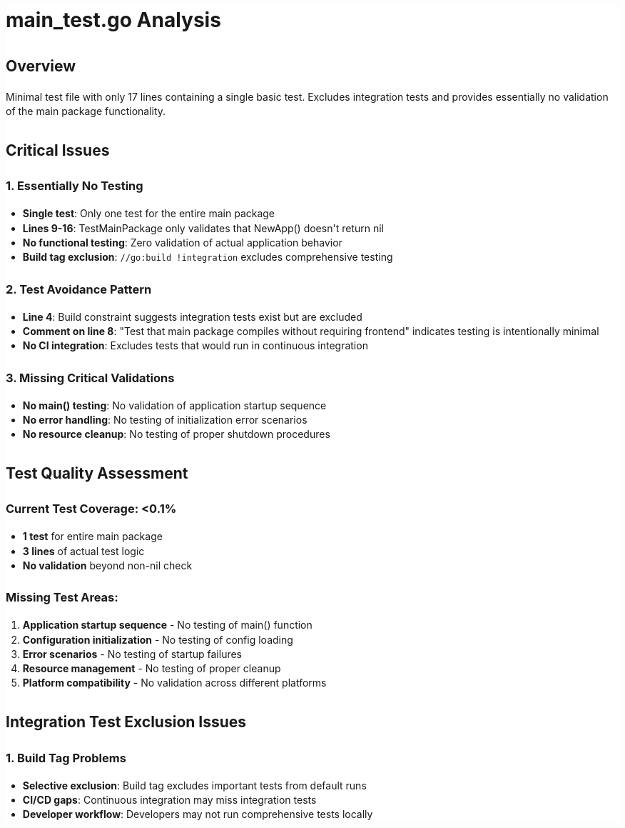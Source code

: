 # main_test.go Analysis

## Overview
Minimal test file with only 17 lines containing a single basic test. Excludes integration tests and provides essentially no validation of the main package functionality.

## Critical Issues

### 1. **Essentially No Testing**
- **Single test**: Only one test for the entire main package
- **Lines 9-16**: TestMainPackage only validates that NewApp() doesn't return nil
- **No functional testing**: Zero validation of actual application behavior
- **Build tag exclusion**: `//go:build !integration` excludes comprehensive testing

### 2. **Test Avoidance Pattern**
- **Line 4**: Build constraint suggests integration tests exist but are excluded
- **Comment on line 8**: "Test that main package compiles without requiring frontend" indicates testing is intentionally minimal
- **No CI integration**: Excludes tests that would run in continuous integration

### 3. **Missing Critical Validations**
- **No main() testing**: No validation of application startup sequence
- **No error handling**: No testing of initialization error scenarios
- **No resource cleanup**: No testing of proper shutdown procedures

## Test Quality Assessment

### **Current Test Coverage: <0.1%**
- **1 test** for entire main package
- **3 lines** of actual test logic
- **No validation** beyond non-nil check

### **Missing Test Areas:**
1. **Application startup sequence** - No testing of main() function
2. **Configuration initialization** - No testing of config loading
3. **Error scenarios** - No testing of startup failures
4. **Resource management** - No testing of proper cleanup
5. **Platform compatibility** - No validation across different platforms

## Integration Test Exclusion Issues

### 1. **Build Tag Problems**
- **Selective exclusion**: Build tag excludes important tests from default runs
- **CI/CD gaps**: Continuous integration may miss integration tests
- **Developer workflow**: Developers may not run comprehensive tests locally
